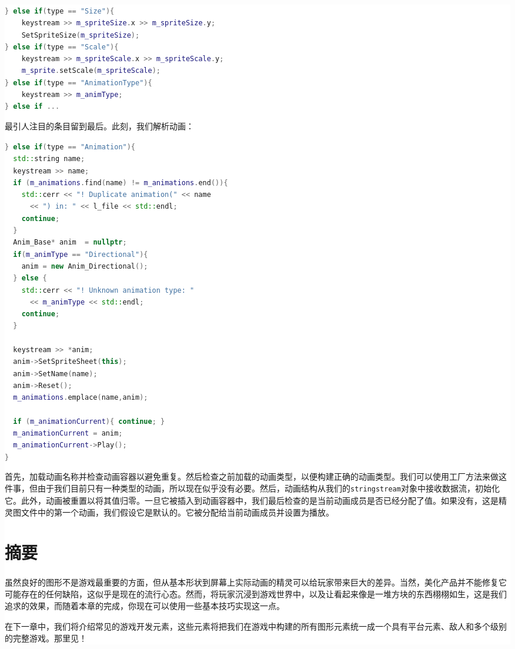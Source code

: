 ```cpp
} else if(type == "Size"){
    keystream >> m_spriteSize.x >> m_spriteSize.y;
    SetSpriteSize(m_spriteSize);
} else if(type == "Scale"){
    keystream >> m_spriteScale.x >> m_spriteScale.y;
    m_sprite.setScale(m_spriteScale);
} else if(type == "AnimationType"){
    keystream >> m_animType;
} else if ...
```

最引人注目的条目留到最后。此刻，我们解析动画：

```cpp
} else if(type == "Animation"){
  std::string name;
  keystream >> name;
  if (m_animations.find(name) != m_animations.end()){
    std::cerr << "! Duplicate animation(" << name 
      << ") in: " << l_file << std::endl;
    continue;
  }
  Anim_Base* anim  = nullptr;
  if(m_animType == "Directional"){
    anim = new Anim_Directional();
  } else {
    std::cerr << "! Unknown animation type: " 
      << m_animType << std::endl;
    continue;
  }

  keystream >> *anim;
  anim->SetSpriteSheet(this);
  anim->SetName(name);
  anim->Reset();
  m_animations.emplace(name,anim);

  if (m_animationCurrent){ continue; }
  m_animationCurrent = anim;
  m_animationCurrent->Play();
}
```

首先，加载动画名称并检查动画容器以避免重复。然后检查之前加载的动画类型，以便构建正确的动画类型。我们可以使用工厂方法来做这件事，但由于我们目前只有一种类型的动画，所以现在似乎没有必要。然后，动画结构从我们的`stringstream`对象中接收数据流，初始化它。此外，动画被重置以将其值归零。一旦它被插入到动画容器中，我们最后检查的是当前动画成员是否已经分配了值。如果没有，这是精灵图文件中的第一个动画，我们假设它是默认的。它被分配给当前动画成员并设置为播放。

# 摘要

虽然良好的图形不是游戏最重要的方面，但从基本形状到屏幕上实际动画的精灵可以给玩家带来巨大的差异。当然，美化产品并不能修复它可能存在的任何缺陷，这似乎是现在的流行心态。然而，将玩家沉浸到游戏世界中，以及让看起来像是一堆方块的东西栩栩如生，这是我们追求的效果，而随着本章的完成，你现在可以使用一些基本技巧实现这一点。

在下一章中，我们将介绍常见的游戏开发元素，这些元素将把我们在游戏中构建的所有图形元素统一成一个具有平台元素、敌人和多个级别的完整游戏。那里见！
